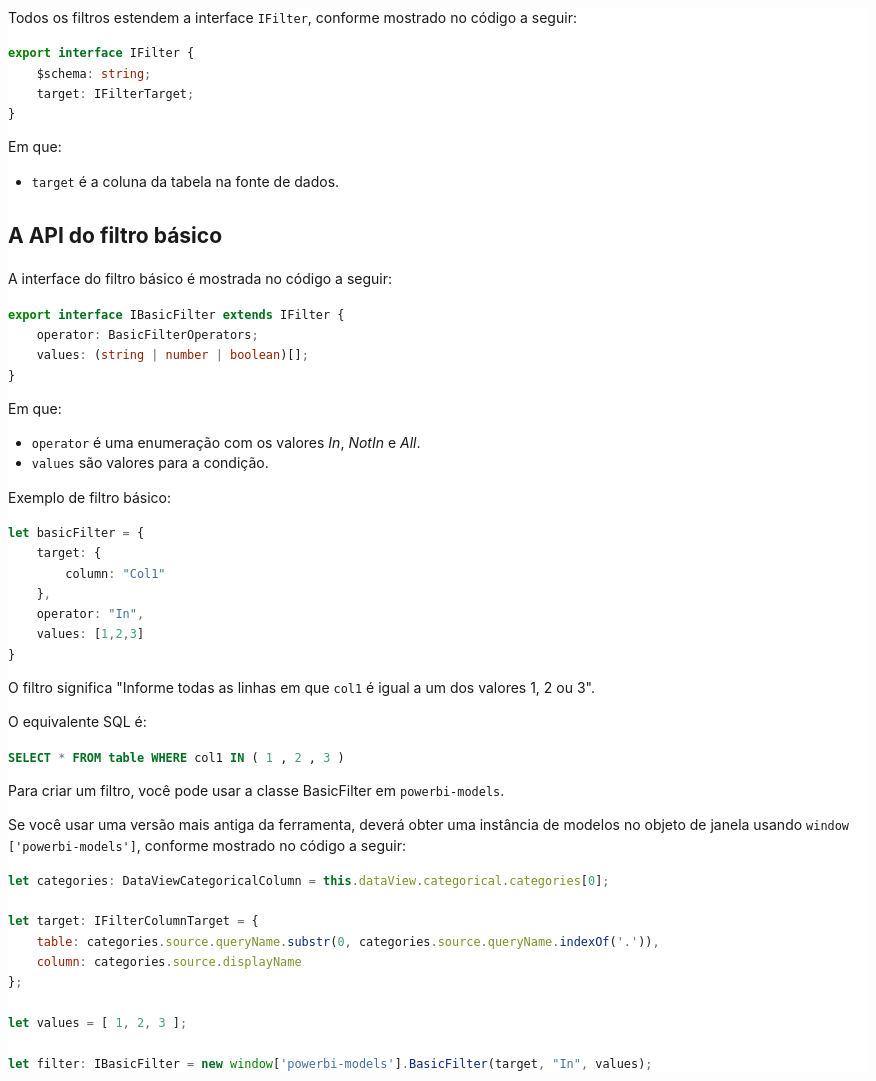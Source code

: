 Todos os filtros estendem a interface `IFilter`, conforme mostrado no código a seguir:

```typescript
export interface IFilter {
    $schema: string;
    target: IFilterTarget;
}
```
Em que:
* `target` é a coluna da tabela na fonte de dados.

## <a name="the-basic-filter-api"></a>A API do filtro básico

A interface do filtro básico é mostrada no código a seguir:

```typescript
export interface IBasicFilter extends IFilter {
    operator: BasicFilterOperators;
    values: (string | number | boolean)[];
}
```

Em que:
* `operator` é uma enumeração com os valores *In*, *NotIn* e *All*.
* `values` são valores para a condição.

Exemplo de filtro básico:

```typescript
let basicFilter = {
    target: {
        column: "Col1"
    },
    operator: "In",
    values: [1,2,3]
}
```

O filtro significa "Informe todas as linhas em que `col1` é igual a um dos valores 1, 2 ou 3".

O equivalente SQL é:

```sql
SELECT * FROM table WHERE col1 IN ( 1 , 2 , 3 )
```

Para criar um filtro, você pode usar a classe BasicFilter em `powerbi-models`.

Se você usar uma versão mais antiga da ferramenta, deverá obter uma instância de modelos no objeto de janela usando `window['powerbi-models']`, conforme mostrado no código a seguir:

```javascript
let categories: DataViewCategoricalColumn = this.dataView.categorical.categories[0];

let target: IFilterColumnTarget = {
    table: categories.source.queryName.substr(0, categories.source.queryName.indexOf('.')),
    column: categories.source.displayName
};

let values = [ 1, 2, 3 ];

let filter: IBasicFilter = new window['powerbi-models'].BasicFilter(target, "In", values);
```

